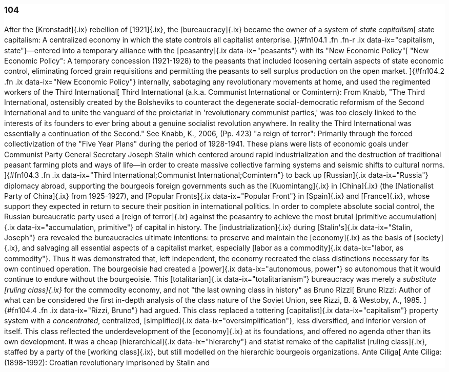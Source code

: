 ### 104

After the [Kronstadt]{.ix} rebellion of [1921]{.ix}, the [bureaucracy]{.ix}
became the owner of a system of _state capitalism_[
  state capitalism: A centralized economy in which the state controls all
  capitalist enterprise.
]{#fn104.1 .fn .fn-r .ix data-ix="capitalism, state"}—entered into a temporary
alliance with the [peasantry]{.ix data-ix="peasants"} with its "New Economic
Policy"[
  "New Economic Policy": A temporary concession (1921-1928) to the peasants that
  included loosening certain aspects of state economic control, eliminating
  forced grain requisitions and permitting the peasants to sell surplus
  production on the open market.
]{#fn104.2 .fn .ix data-ix="New Economic Policy"} internally, sabotaging any
revolutionary movements at home, and used the regimented workers of the Third
International[
  Third International (a.k.a. Communist International or Comintern): From Knabb,
  "The Third International, ostensibly created by the Bolsheviks to counteract
  the degenerate social-democratic reformism of the Second International and to
  unite the vanguard of the proletariat in 'revolutionary communist parties,'
  was too closely linked to the interests of its founders to ever bring about a
  genuine socialist revolution anywhere. In reality the Third International was
  essentially a continuation of the Second." See Knabb, K., 2006, (Pp. 423) "a
  reign of terror": Primarily through the forced collectivization of the "Five
  Year Plans" during the period of 1928-1941. These plans were lists of economic
  goals under Communist Party General Secretary Joseph Stalin which centered
  around rapid industrialization and the destruction of traditional peasant
  farming plots and ways of life—in order to create massive collective farming
  systems and seismic shifts to cultural norms.
]{#fn104.3 .fn .ix data-ix="Third International;Communist International;Comintern"}
to back up [Russian]{.ix data-ix="Russia"} diplomacy abroad, supporting the
bourgeois foreign governments such as the [Kuomintang]{.ix} in [China]{.ix}
(the [Nationalist Party of China]{.ix} from 1925-1927), and [Popular
Fronts]{.ix data-ix="Popular Front"} in [Spain]{.ix} and [France]{.ix}, whose
support they expected in return to secure their position in international
politics. In order to complete absolute social control, the Russian bureaucratic
party used a [reign of terror]{.ix} against the peasantry to achieve the most
brutal [primitive accumulation]{.ix data-ix="accumulation, primitive"} of
capital in history. The [industrialization]{.ix} during
[Stalin's]{.ix data-ix="Stalin, Joseph"} era revealed the bureaucracies
ultimate intentions: to preserve and maintain the [economy]{.ix} as the basis of
[society]{.ix}, and salvaging all essential aspects of a capitalist market,
especially [labor as a commodity]{.ix data-ix="labor, as commodity"}. Thus it
was demonstrated that, left independent, the economy recreated the class
distinctions necessary for its own continued operation. The bourgeoisie had
created a [power]{.ix data-ix="autonomous, power"} so autonomous that it would
continue to endure without the bourgeoisie. This
[totalitarian]{.ix data-ix="totalitarianism"} bureaucracy was merely a
_substitute [ruling class]{.ix}_ for the commodity economy, and not "the last
owning class in history" as Bruno Rizzi[
  Bruno Rizzi: Author of what can be considered the first in-depth analysis of
  the class nature of the Soviet Union, see Rizzi, B. & Westoby, A., 1985.
]{#fn104.4 .fn .ix data-ix="Rizzi, Bruno"}
had argued. This class replaced a tottering
[capitalist]{.ix data-ix="capitalism"} property system with a _concentrated_,
centralized, [simplified]{.ix data-ix="oversimplification"}, less diversified,
and inferior version of itself. This class reflected the underdevelopment of the
[economy]{.ix} at its foundations, and offered no agenda other than its own
development. It was a cheap [hierarchical]{.ix data-ix="hierarchy"} and statist
remake of the capitalist [ruling class]{.ix}, staffed by a party of the [working
class]{.ix}, but still modelled on the hierarchic bourgeois organizations.
Ante Ciliga[
  Ante Ciliga: (1898-1992): Croatian revolutionary imprisoned by Stalin and